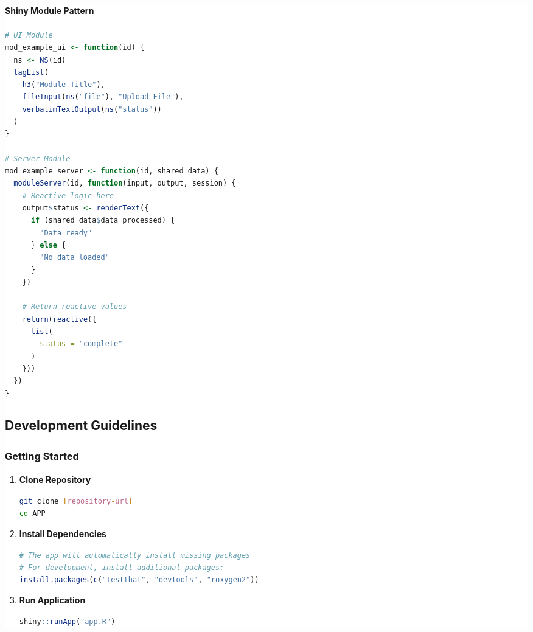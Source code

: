 #### Shiny Module Pattern
```r
# UI Module
mod_example_ui <- function(id) {
  ns <- NS(id)
  tagList(
    h3("Module Title"),
    fileInput(ns("file"), "Upload File"),
    verbatimTextOutput(ns("status"))
  )
}

# Server Module
mod_example_server <- function(id, shared_data) {
  moduleServer(id, function(input, output, session) {
    # Reactive logic here
    output$status <- renderText({
      if (shared_data$data_processed) {
        "Data ready"
      } else {
        "No data loaded"
      }
    })
    
    # Return reactive values
    return(reactive({
      list(
        status = "complete"
      )
    }))
  })
}
```

## Development Guidelines

### Getting Started

1. **Clone Repository**
   ```bash
   git clone [repository-url]
   cd APP
   ```

2. **Install Dependencies**
   ```r
   # The app will automatically install missing packages
   # For development, install additional packages:
   install.packages(c("testthat", "devtools", "roxygen2"))
   ```

3. **Run Application**
   ```r
   shiny::runApp("app.R")
   ```
